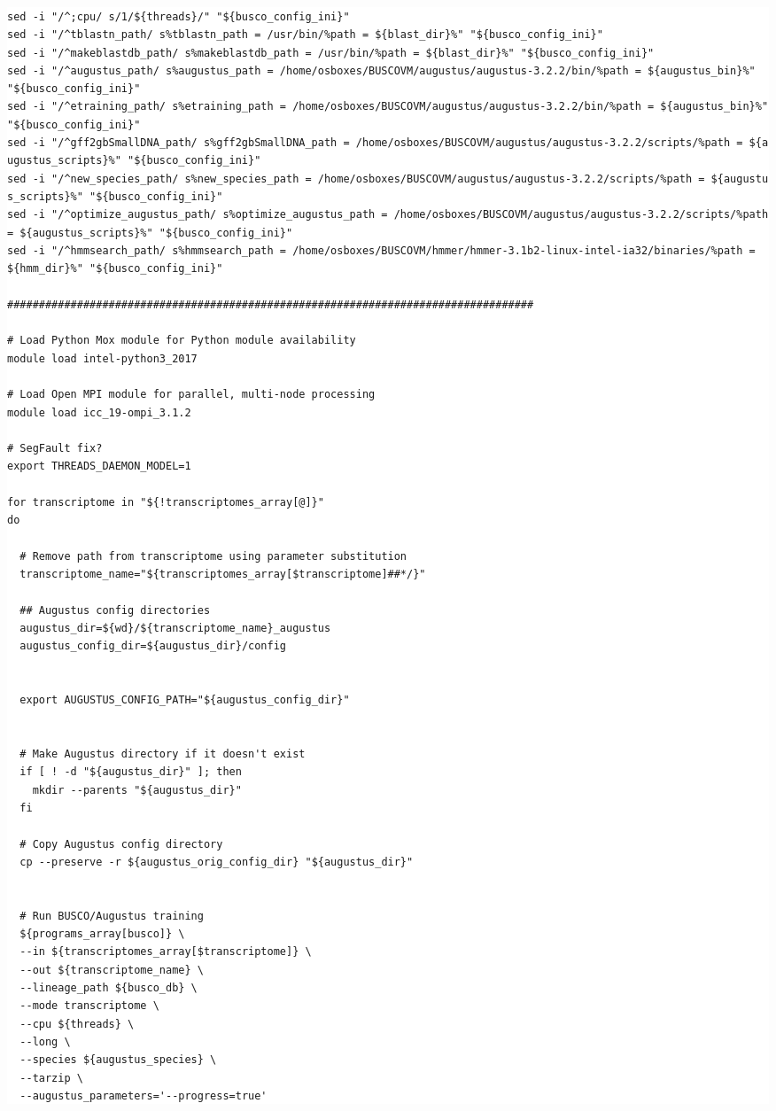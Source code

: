 ```shell
sed -i "/^;cpu/ s/1/${threads}/" "${busco_config_ini}"
sed -i "/^tblastn_path/ s%tblastn_path = /usr/bin/%path = ${blast_dir}%" "${busco_config_ini}"
sed -i "/^makeblastdb_path/ s%makeblastdb_path = /usr/bin/%path = ${blast_dir}%" "${busco_config_ini}"
sed -i "/^augustus_path/ s%augustus_path = /home/osboxes/BUSCOVM/augustus/augustus-3.2.2/bin/%path = ${augustus_bin}%" "${busco_config_ini}"
sed -i "/^etraining_path/ s%etraining_path = /home/osboxes/BUSCOVM/augustus/augustus-3.2.2/bin/%path = ${augustus_bin}%" "${busco_config_ini}"
sed -i "/^gff2gbSmallDNA_path/ s%gff2gbSmallDNA_path = /home/osboxes/BUSCOVM/augustus/augustus-3.2.2/scripts/%path = ${augustus_scripts}%" "${busco_config_ini}"
sed -i "/^new_species_path/ s%new_species_path = /home/osboxes/BUSCOVM/augustus/augustus-3.2.2/scripts/%path = ${augustus_scripts}%" "${busco_config_ini}"
sed -i "/^optimize_augustus_path/ s%optimize_augustus_path = /home/osboxes/BUSCOVM/augustus/augustus-3.2.2/scripts/%path = ${augustus_scripts}%" "${busco_config_ini}"
sed -i "/^hmmsearch_path/ s%hmmsearch_path = /home/osboxes/BUSCOVM/hmmer/hmmer-3.1b2-linux-intel-ia32/binaries/%path = ${hmm_dir}%" "${busco_config_ini}"

###################################################################################

# Load Python Mox module for Python module availability
module load intel-python3_2017

# Load Open MPI module for parallel, multi-node processing
module load icc_19-ompi_3.1.2

# SegFault fix?
export THREADS_DAEMON_MODEL=1

for transcriptome in "${!transcriptomes_array[@]}"
do

  # Remove path from transcriptome using parameter substitution
  transcriptome_name="${transcriptomes_array[$transcriptome]##*/}"

  ## Augustus config directories
  augustus_dir=${wd}/${transcriptome_name}_augustus
  augustus_config_dir=${augustus_dir}/config


  export AUGUSTUS_CONFIG_PATH="${augustus_config_dir}"


  # Make Augustus directory if it doesn't exist
  if [ ! -d "${augustus_dir}" ]; then
    mkdir --parents "${augustus_dir}"
  fi

  # Copy Augustus config directory
  cp --preserve -r ${augustus_orig_config_dir} "${augustus_dir}"


  # Run BUSCO/Augustus training
  ${programs_array[busco]} \
  --in ${transcriptomes_array[$transcriptome]} \
  --out ${transcriptome_name} \
  --lineage_path ${busco_db} \
  --mode transcriptome \
  --cpu ${threads} \
  --long \
  --species ${augustus_species} \
  --tarzip \
  --augustus_parameters='--progress=true'

```
